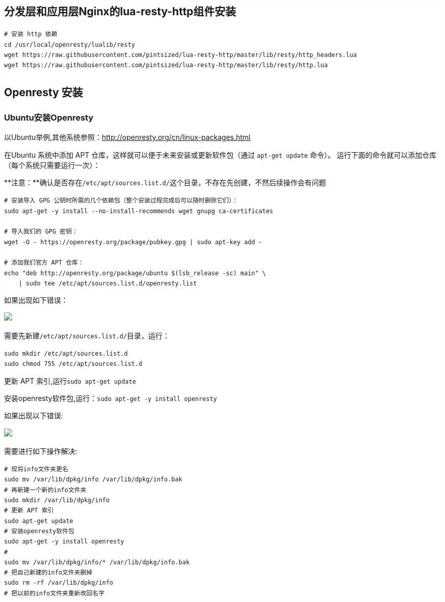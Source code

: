 

## 分发层和应用层Nginx的lua-resty-http组件安装

```shell
# 安装 http 依赖
cd /usr/local/openresty/lualib/resty
wget https://raw.githubusercontent.com/pintsized/lua-resty-http/master/lib/resty/http_headers.lua  
wget https://raw.githubusercontent.com/pintsized/lua-resty-http/master/lib/resty/http.lua

```

## Openresty 安装

### Ubuntu安装Openresty

以Ubuntu举例,其他系统参照：http://openresty.org/cn/linux-packages.html 

在Ubuntu 系统中添加 APT 仓库，这样就可以便于未来安装或更新软件包（通过 `apt-get update` 命令）。 运行下面的命令就可以添加仓库（每个系统只需要运行一次）：

**注意：**确认是否存在`/etc/apt/sources.list.d/`这个目录，不存在先创建，不然后续操作会有问题

```shell
# 安装导入 GPG 公钥时所需的几个依赖包（整个安装过程完成后可以随时删除它们）：
sudo apt-get -y install --no-install-recommends wget gnupg ca-certificates

# 导入我们的 GPG 密钥：
wget -O - https://openresty.org/package/pubkey.gpg | sudo apt-key add -

# 添加我们官方 APT 仓库：
echo "deb http://openresty.org/package/ubuntu $(lsb_release -sc) main" \
    | sudo tee /etc/apt/sources.list.d/openresty.list
```

如果出现如下错误：

![](https://user-images.githubusercontent.com/19701761/98566592-e59e1900-22e9-11eb-81d9-f558f2d15f40.png)

需要先新建`/etc/apt/sources.list.d/`目录，运行：

```shel
sudo mkdir /etc/apt/sources.list.d
sudo chmod 755 /etc/apt/sources.list.d
```

更新 APT 索引,运行`sudo apt-get update`

安装openresty软件包,运行：`sudo apt-get -y install openresty`

如果出现以下错误:

![](https://user-images.githubusercontent.com/19701761/98566605-ecc52700-22e9-11eb-876e-7516f4436e3e.png)

需要进行如下操作解决:

```she
# 现将info文件夹更名
sudo mv /var/lib/dpkg/info /var/lib/dpkg/info.bak 
# 再新建一个新的info文件夹
sudo mkdir /var/lib/dpkg/info 
# 更新 APT 索引
sudo apt-get update
# 安装openresty软件包
sudo apt-get -y install openresty
# 
sudo mv /var/lib/dpkg/info/* /var/lib/dpkg/info.bak
# 把自己新建的info文件夹删掉
sudo rm -rf /var/lib/dpkg/info 
# 把以前的info文件夹重新改回名字
```